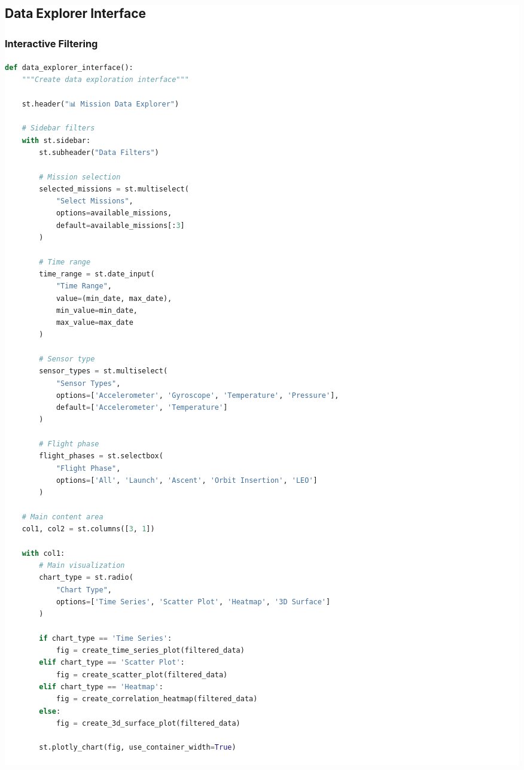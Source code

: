 ## Data Explorer Interface

### Interactive Filtering
```python
def data_explorer_interface():
    """Create data exploration interface"""
    
    st.header("📊 Mission Data Explorer")
    
    # Sidebar filters
    with st.sidebar:
        st.subheader("Data Filters")
        
        # Mission selection
        selected_missions = st.multiselect(
            "Select Missions",
            options=available_missions,
            default=available_missions[:3]
        )
        
        # Time range
        time_range = st.date_input(
            "Time Range",
            value=(min_date, max_date),
            min_value=min_date,
            max_value=max_date
        )
        
        # Sensor type
        sensor_types = st.multiselect(
            "Sensor Types", 
            options=['Accelerometer', 'Gyroscope', 'Temperature', 'Pressure'],
            default=['Accelerometer', 'Temperature']
        )
        
        # Flight phase
        flight_phases = st.selectbox(
            "Flight Phase",
            options=['All', 'Launch', 'Ascent', 'Orbit Insertion', 'LEO']
        )
    
    # Main content area
    col1, col2 = st.columns([3, 1])
    
    with col1:
        # Main visualization
        chart_type = st.radio(
            "Chart Type",
            options=['Time Series', 'Scatter Plot', 'Heatmap', '3D Surface']
        )
        
        if chart_type == 'Time Series':
            fig = create_time_series_plot(filtered_data)
        elif chart_type == 'Scatter Plot':
            fig = create_scatter_plot(filtered_data)
        elif chart_type == 'Heatmap':
            fig = create_correlation_heatmap(filtered_data)
        else:
            fig = create_3d_surface_plot(filtered_data)
            
        st.plotly_chart(fig, use_container_width=True)
    
```